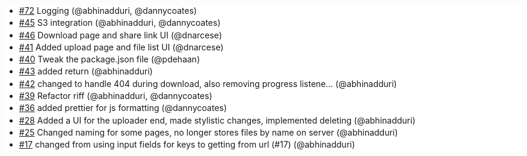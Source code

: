 - [#72](https://github.com/mozilla/send/pull/72) Logging (@abhinadduri, @dannycoates)
- [#45](https://github.com/mozilla/send/pull/45) S3 integration (@abhinadduri, @dannycoates)
- [#46](https://github.com/mozilla/send/pull/46) Download page and share link UI (@dnarcese)
- [#41](https://github.com/mozilla/send/pull/41) Added upload page and file list UI (@dnarcese)
- [#40](https://github.com/mozilla/send/pull/40) Tweak the package.json file (@pdehaan)
- [#43](https://github.com/mozilla/send/pull/43) added return (@abhinadduri)
- [#42](https://github.com/mozilla/send/pull/42) changed to handle 404 during download, also removing progress listene… (@abhinadduri)
- [#39](https://github.com/mozilla/send/pull/39) Refactor riff (@abhinadduri, @dannycoates)
- [#36](https://github.com/mozilla/send/pull/36) added prettier for js formatting (@dannycoates)
- [#28](https://github.com/mozilla/send/pull/28) Added a UI for the uploader end, made stylistic changes, implemented deleting (@abhinadduri)
- [#25](https://github.com/mozilla/send/pull/25) Changed naming for some pages, no longer stores files by name on server (@abhinadduri)
- [#17](https://github.com/mozilla/send/pull/17) changed from using input fields for keys to getting from url (#17) (@abhinadduri)